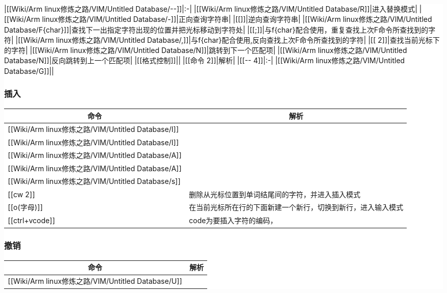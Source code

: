 |[[Wiki/Arm linux修炼之路/VIM/Untitled Database/--]]|:-|
|[[Wiki/Arm linux修炼之路/VIM/Untitled Database/R]]|进入替换模式|
|[[Wiki/Arm linux修炼之路/VIM/Untitled Database/-]]|正向查询字符串|
|[[]]|逆向查询字符串|
|[[Wiki/Arm linux修炼之路/VIM/Untitled Database/F{char}]]|查找下一出指定字符出现的位置并把光标移动到字符处|
|[[;]]|与f{char}配合使用，重复查找上次F命令所查找到的字符|
|[[Wiki/Arm linux修炼之路/VIM/Untitled Database/,]]|与f{char}配合使用,反向查找上次F命令所查找到的字符|
|[[ 2]]|查找当前光标下的字符|
|[[Wiki/Arm linux修炼之路/VIM/Untitled Database/N]]|跳转到下一个匹配项|
|[[Wiki/Arm linux修炼之路/VIM/Untitled Database/N]]|反向跳转到上一个匹配项|
|[[格式控制]]||
|[[命令 2]]|解析|
|[[-- 4]]|:-|
|[[Wiki/Arm linux修炼之路/VIM/Untitled Database/G]]||

  
  

### 插入

|命令|解析|
|---|---|
|[[Wiki/Arm linux修炼之路/VIM/Untitled Database/I]]||
|[[Wiki/Arm linux修炼之路/VIM/Untitled Database/I]]||
|[[Wiki/Arm linux修炼之路/VIM/Untitled Database/A]]||
|[[Wiki/Arm linux修炼之路/VIM/Untitled Database/A]]||
|[[Wiki/Arm linux修炼之路/VIM/Untitled Database/s]]||
|[[cw 2]]|删除从光标位置到单词结尾间的字符，并进入插入模式|
|[[o(字母)]]|在当前光标所在行的下面新建一个新行，切换到新行，进入输入模式|
|[[ctrl+vcode]]|code为要插入字符的编码，|

  
  

### 撤销

|命令|解析|
|---|---|
|[[Wiki/Arm linux修炼之路/VIM/Untitled Database/U]]||

